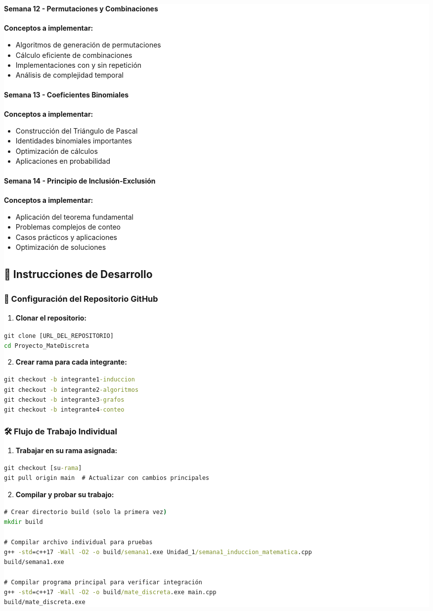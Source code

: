 #### **Semana 12 - Permutaciones y Combinaciones**
**Conceptos a implementar:**
- Algoritmos de generación de permutaciones
- Cálculo eficiente de combinaciones
- Implementaciones con y sin repetición
- Análisis de complejidad temporal

#### **Semana 13 - Coeficientes Binomiales**
**Conceptos a implementar:**
- Construcción del Triángulo de Pascal
- Identidades binomiales importantes
- Optimización de cálculos
- Aplicaciones en probabilidad

#### **Semana 14 - Principio de Inclusión-Exclusión**
**Conceptos a implementar:**
- Aplicación del teorema fundamental
- Problemas complejos de conteo
- Casos prácticos y aplicaciones
- Optimización de soluciones

## 🔧 Instrucciones de Desarrollo

### **📂 Configuración del Repositorio GitHub**

1. **Clonar el repositorio:**
```cmd
git clone [URL_DEL_REPOSITORIO]
cd Proyecto_MateDiscreta
```

2. **Crear rama para cada integrante:**
```cmd
git checkout -b integrante1-induccion
git checkout -b integrante2-algoritmos
git checkout -b integrante3-grafos
git checkout -b integrante4-conteo
```

### **🛠️ Flujo de Trabajo Individual**

1. **Trabajar en su rama asignada:**
```cmd
git checkout [su-rama]
git pull origin main  # Actualizar con cambios principales
```

2. **Compilar y probar su trabajo:**
```cmd
# Crear directorio build (solo la primera vez)
mkdir build

# Compilar archivo individual para pruebas
g++ -std=c++17 -Wall -O2 -o build/semana1.exe Unidad_1/semana1_induccion_matematica.cpp
build/semana1.exe

# Compilar programa principal para verificar integración
g++ -std=c++17 -Wall -O2 -o build/mate_discreta.exe main.cpp
build/mate_discreta.exe
```
